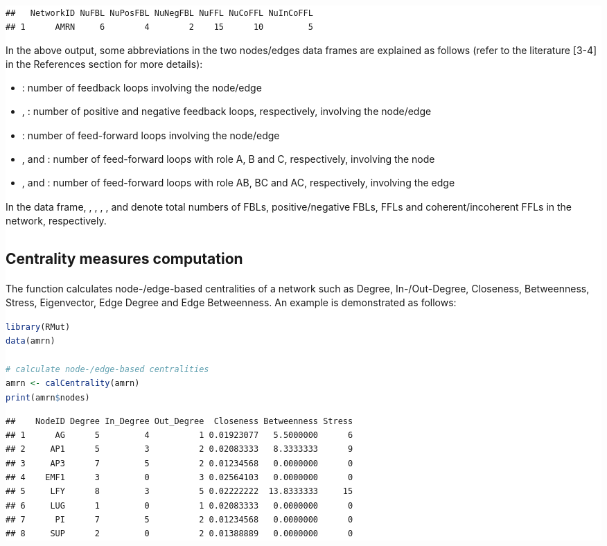     ##   NetworkID NuFBL NuPosFBL NuNegFBL NuFFL NuCoFFL NuInCoFFL
    ## 1      AMRN     6        4        2    15      10         5

In the above output, some abbreviations in the two nodes/edges data frames are explained as follows (refer to the literature \[3-4\] in the References section for more details):

-   : number of feedback loops involving the node/edge

-   , : number of positive and negative feedback loops, respectively, involving the node/edge

-   : number of feed-forward loops involving the node/edge

-   , and : number of feed-forward loops with role A, B and C, respectively, involving the node

-   , and : number of feed-forward loops with role AB, BC and AC, respectively, involving the edge

In the data frame, , , , , and denote total numbers of FBLs, positive/negative FBLs, FFLs and coherent/incoherent FFLs in the network, respectively.

Centrality measures computation
-------------------------------

The function calculates node-/edge-based centralities of a network such as Degree, In-/Out-Degree, Closeness, Betweenness, Stress, Eigenvector, Edge Degree and Edge Betweenness. An example is demonstrated as follows:

``` r
library(RMut)
data(amrn)

# calculate node-/edge-based centralities
amrn <- calCentrality(amrn)
print(amrn$nodes)
```

    ##    NodeID Degree In_Degree Out_Degree  Closeness Betweenness Stress
    ## 1      AG      5         4          1 0.01923077   5.5000000      6
    ## 2     AP1      5         3          2 0.02083333   8.3333333      9
    ## 3     AP3      7         5          2 0.01234568   0.0000000      0
    ## 4    EMF1      3         0          3 0.02564103   0.0000000      0
    ## 5     LFY      8         3          5 0.02222222  13.8333333     15
    ## 6     LUG      1         0          1 0.02083333   0.0000000      0
    ## 7      PI      7         5          2 0.01234568   0.0000000      0
    ## 8     SUP      2         0          2 0.01388889   0.0000000      0